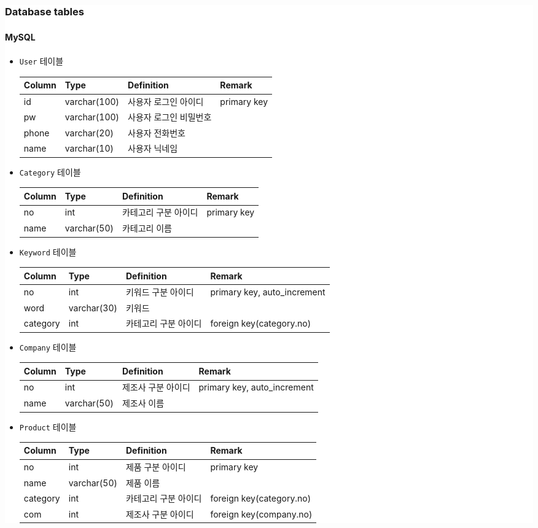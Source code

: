 ### Database tables

#### MySQL

- `User` 테이블

  | Column | Type         | Definition             | Remark      |
  | ------ | ------------ | ---------------------- | ----------- |
  | id     | varchar(100) | 사용자 로그인 아이디   | primary key |
  | pw     | varchar(100) | 사용자 로그인 비밀번호 |             |
  | phone  | varchar(20)  | 사용자 전화번호        |             |
  | name   | varchar(10)  | 사용자 닉네임          |             |

- `Category` 테이블

  | Column | Type        | Definition           | Remark      |
  | ------ | ----------- | -------------------- | ----------- |
  | no     | int         | 카테고리 구분 아이디 | primary key |
  | name   | varchar(50) | 카테고리 이름        |             |

- `Keyword` 테이블

  | Column   | Type        | Definition           | Remark                      |
  | -------- | ----------- | -------------------- | --------------------------- |
  | no       | int         | 키워드 구분 아이디   | primary key, auto_increment |
  | word     | varchar(30) | 키워드               |                             |
  | category | int         | 카테고리 구분 아이디 | foreign key(category.no)    |

- `Company` 테이블

  | Column | Type        | Definition         | Remark                      |
  | ------ | ----------- | ------------------ | --------------------------- |
  | no     | int         | 제조사 구분 아이디 | primary key, auto_increment |
  | name   | varchar(50) | 제조사 이름        |                             |

- `Product` 테이블

  | Column   | Type        | Definition           | Remark                   |
  | -------- | ----------- | -------------------- | ------------------------ |
  | no       | int         | 제품 구분 아이디     | primary key              |
  | name     | varchar(50) | 제품 이름            |                          |
  | category | int         | 카테고리 구분 아이디 | foreign key(category.no) |
  | com      | int         | 제조사 구분 아이디   | foreign key(company.no)  |


